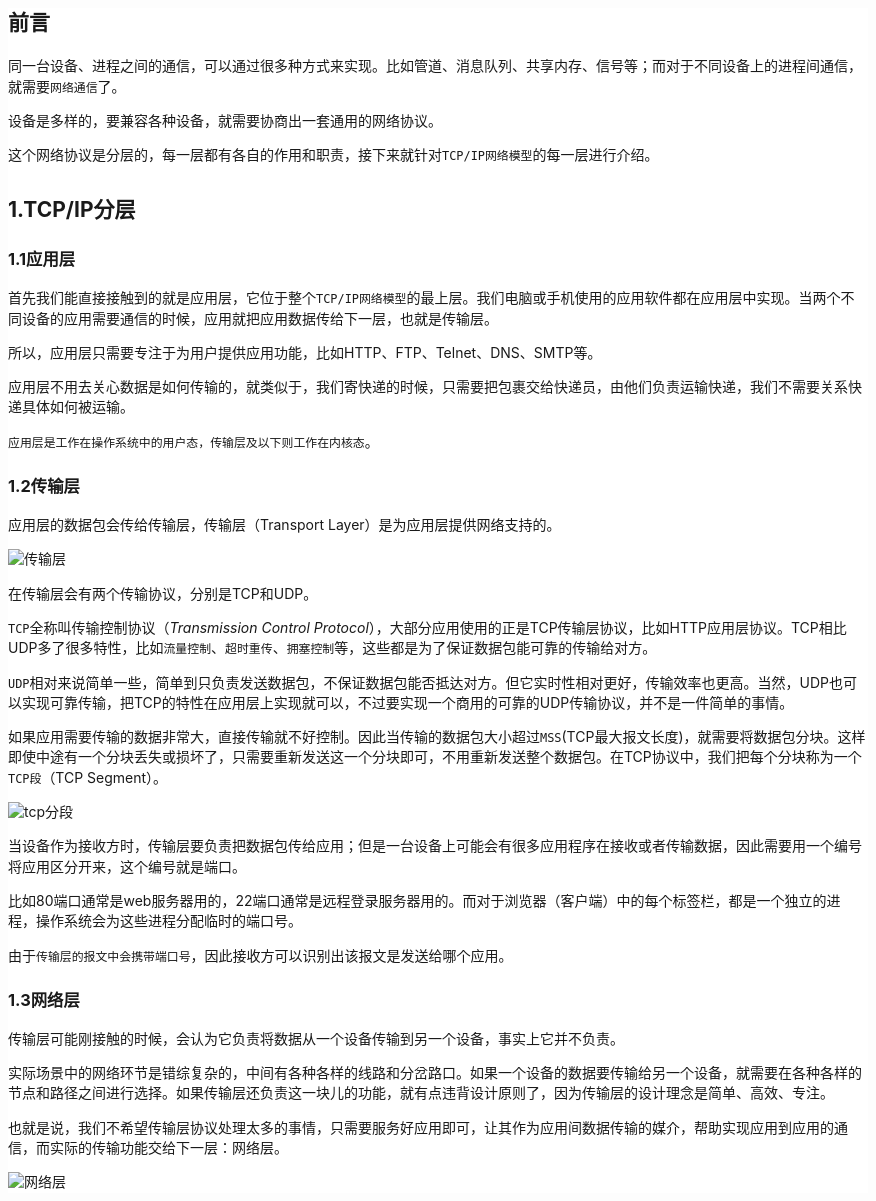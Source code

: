 ## 前言

同一台设备、进程之间的通信，可以通过很多种方式来实现。比如管道、消息队列、共享内存、信号等；而对于不同设备上的进程间通信，就需要`网络通信`了。

设备是多样的，要兼容各种设备，就需要协商出一套通用的网络协议。

这个网络协议是分层的，每一层都有各自的作用和职责，接下来就针对`TCP/IP网络模型`的每一层进行介绍。

## 1.TCP/IP分层

### 1.1应用层

首先我们能直接接触到的就是应用层，它位于整个`TCP/IP网络模型`的最上层。我们电脑或手机使用的应用软件都在应用层中实现。当两个不同设备的应用需要通信的时候，应用就把应用数据传给下一层，也就是传输层。

所以，应用层只需要专注于为用户提供应用功能，比如HTTP、FTP、Telnet、DNS、SMTP等。

应用层不用去关心数据是如何传输的，就类似于，我们寄快递的时候，只需要把包裹交给快递员，由他们负责运输快递，我们不需要关系快递具体如何被运输。

`应用层是工作在操作系统中的用户态，传输层及以下则工作在内核态`。

### 1.2传输层

应用层的数据包会传给传输层，传输层（Transport Layer）是为应用层提供网络支持的。

![传输层](F:/CSNotes/计算机基础/计算机网络/imgs/传输层.png)

在传输层会有两个传输协议，分别是TCP和UDP。

`TCP`全称叫传输控制协议（*Transmission Control Protocol*），大部分应用使用的正是TCP传输层协议，比如HTTP应用层协议。TCP相比UDP多了很多特性，比如`流量控制`、`超时重传`、`拥塞控制`等，这些都是为了保证数据包能可靠的传输给对方。

`UDP`相对来说简单一些，简单到只负责发送数据包，不保证数据包能否抵达对方。但它实时性相对更好，传输效率也更高。当然，UDP也可以实现可靠传输，把TCP的特性在应用层上实现就可以，不过要实现一个商用的可靠的UDP传输协议，并不是一件简单的事情。

如果应用需要传输的数据非常大，直接传输就不好控制。因此当传输的数据包大小超过`MSS`(TCP最大报文长度)，就需要将数据包分块。这样即使中途有一个分块丢失或损坏了，只需要重新发送这一个分块即可，不用重新发送整个数据包。在TCP协议中，我们把每个分块称为一个`TCP段`（TCP Segment）。

![tcp分段](F:/CSNotes/计算机基础/计算机网络/imgs/tcp分段.png)

当设备作为接收方时，传输层要负责把数据包传给应用；但是一台设备上可能会有很多应用程序在接收或者传输数据，因此需要用一个编号将应用区分开来，这个编号就是端口。

比如80端口通常是web服务器用的，22端口通常是远程登录服务器用的。而对于浏览器（客户端）中的每个标签栏，都是一个独立的进程，操作系统会为这些进程分配临时的端口号。

由于`传输层的报文中会携带端口号`，因此接收方可以识别出该报文是发送给哪个应用。

### 1.3网络层

传输层可能刚接触的时候，会认为它负责将数据从一个设备传输到另一个设备，事实上它并不负责。

实际场景中的网络环节是错综复杂的，中间有各种各样的线路和分岔路口。如果一个设备的数据要传输给另一个设备，就需要在各种各样的节点和路径之间进行选择。如果传输层还负责这一块儿的功能，就有点违背设计原则了，因为传输层的设计理念是简单、高效、专注。

也就是说，我们不希望传输层协议处理太多的事情，只需要服务好应用即可，让其作为应用间数据传输的媒介，帮助实现应用到应用的通信，而实际的传输功能交给下一层：网络层。

![网络层](F:/CSNotes/计算机基础/计算机网络/imgs/网络层.png)
